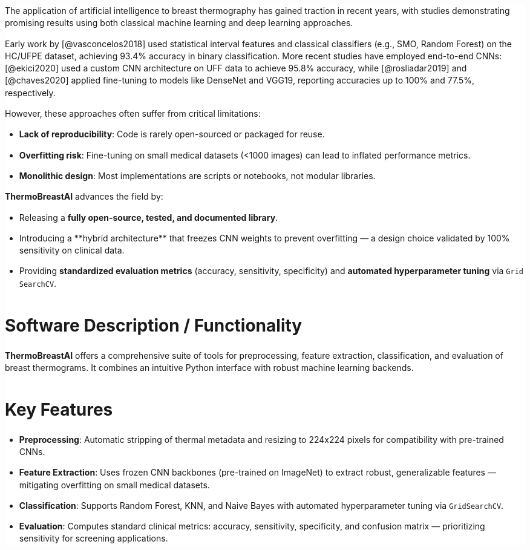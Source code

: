 The application of artificial intelligence to breast thermography has gained traction in recent years, with studies demonstrating promising results using both classical machine learning and deep learning approaches.



Early work by [@vasconcelos2018] used statistical interval features and classical classifiers (e.g., SMO, Random Forest) on the HC/UFPE dataset, achieving 93.4% accuracy in binary classification. More recent studies have employed end-to-end CNNs: [@ekici2020] used a custom CNN architecture on UFF data to achieve 95.8% accuracy, while [@rosliadar2019] and [@chaves2020] applied fine-tuning to models like DenseNet and VGG19, reporting accuracies up to 100% and 77.5%, respectively.



However, these approaches often suffer from critical limitations:

- **Lack of reproducibility**: Code is rarely open-sourced or packaged for reuse.

- **Overfitting risk**: Fine-tuning on small medical datasets (<1000 images) can lead to inflated performance metrics.

- **Monolithic design**: Most implementations are scripts or notebooks, not modular libraries.



**ThermoBreastAI** advances the field by:

- Releasing a **fully open-source, tested, and documented library**.

- Introducing a **hybrid architecture\*\* that freezes CNN weights to prevent overfitting — a design choice validated by 100% sensitivity on clinical data.

- Providing **standardized evaluation metrics** (accuracy, sensitivity, specificity) and **automated hyperparameter tuning** via `GridSearchCV`.


# Software Description / Functionality



**ThermoBreastAI** offers a comprehensive suite of tools for preprocessing, feature extraction, classification, and evaluation of breast thermograms. It combines an intuitive Python interface with robust machine learning backends.


# Key Features



- **Preprocessing**: Automatic stripping of thermal metadata and resizing to 224x224 pixels for compatibility with pre-trained CNNs.

- **Feature Extraction**: Uses frozen CNN backbones (pre-trained on ImageNet) to extract robust, generalizable features — mitigating overfitting on small medical datasets.

- **Classification**: Supports Random Forest, KNN, and Naive Bayes with automated hyperparameter tuning via `GridSearchCV`.

- **Evaluation**: Computes standard clinical metrics: accuracy, sensitivity, specificity, and confusion matrix — prioritizing sensitivity for screening applications.
